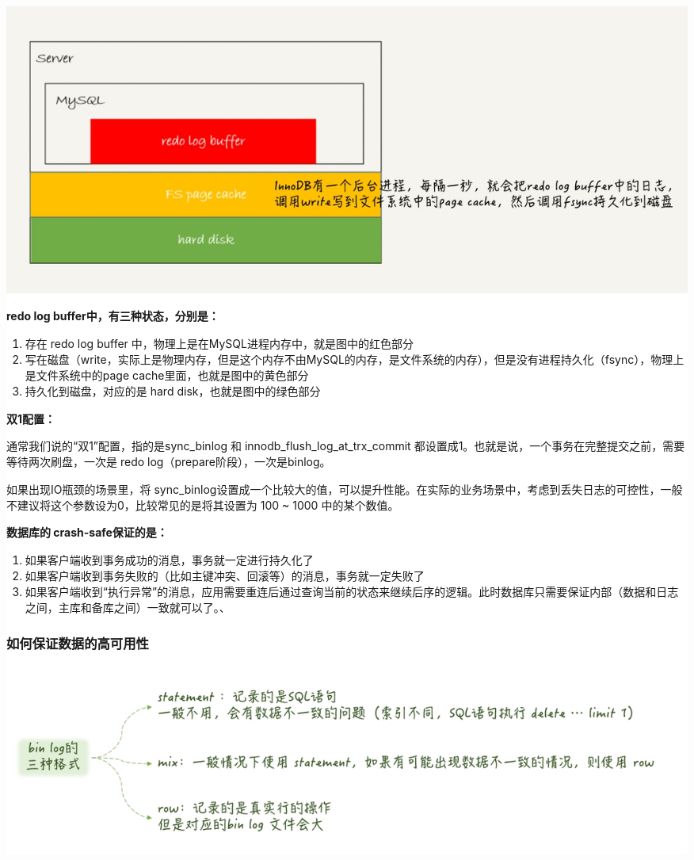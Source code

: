 ![-](../../_img/_2020-10-18_15-49-21.jpg)

**redo log buffer中，有三种状态，分别是：**

1. 存在 redo log buffer 中，物理上是在MySQL进程内存中，就是图中的红色部分
2. 写在磁盘（write，实际上是物理内存，但是这个内存不由MySQL的内存，是文件系统的内存），但是没有进程持久化（fsync），物理上是文件系统中的page cache里面，也就是图中的黄色部分
3. 持久化到磁盘，对应的是 hard disk，也就是图中的绿色部分

**双1配置：**

通常我们说的“双1”配置，指的是sync_binlog 和 innodb_flush_log_at_trx_commit 都设置成1。也就是说，一个事务在完整提交之前，需要等待两次刷盘，一次是 redo log（prepare阶段），一次是binlog。

如果出现IO瓶颈的场景里，将 sync_binlog设置成一个比较大的值，可以提升性能。在实际的业务场景中，考虑到丢失日志的可控性，一般不建议将这个参数设为0，比较常见的是将其设置为 100 ~ 1000 中的某个数值。

**数据库的 crash-safe保证的是：**

1. 如果客户端收到事务成功的消息，事务就一定进行持久化了
2. 如果客户端收到事务失败的（比如主键冲突、回滚等）的消息，事务就一定失败了
3. 如果客户端收到“执行异常”的消息，应用需要重连后通过查询当前的状态来继续后序的逻辑。此时数据库只需要保证内部（数据和日志之间，主库和备库之间）一致就可以了。、

### 如何保证数据的高可用性

![-](../../_img/_2020-10-18_20-03-25.jpg)
